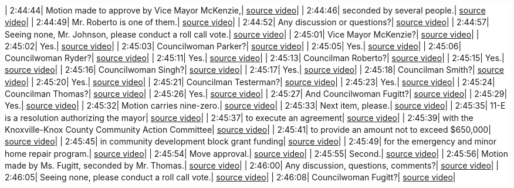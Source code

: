 | 2:44:44| Motion made to approve by Vice Mayor McKenzie,| [source video](https://archive.org/details/city-council-r-265-200728?start=9884)|
| 2:44:46| seconded by several people.| [source video](https://archive.org/details/city-council-r-265-200728?start=9886)|
| 2:44:49| Mr. Roberto is one of them.| [source video](https://archive.org/details/city-council-r-265-200728?start=9889)|
| 2:44:52| Any discussion or questions?| [source video](https://archive.org/details/city-council-r-265-200728?start=9892)|
| 2:44:57| Seeing none, Mr. Johnson, please conduct a roll call vote.| [source video](https://archive.org/details/city-council-r-265-200728?start=9897)|
| 2:45:01| Vice Mayor McKenzie?| [source video](https://archive.org/details/city-council-r-265-200728?start=9901)|
| 2:45:02| Yes.| [source video](https://archive.org/details/city-council-r-265-200728?start=9902)|
| 2:45:03| Councilwoman Parker?| [source video](https://archive.org/details/city-council-r-265-200728?start=9903)|
| 2:45:05| Yes.| [source video](https://archive.org/details/city-council-r-265-200728?start=9905)|
| 2:45:06| Councilwoman Ryder?| [source video](https://archive.org/details/city-council-r-265-200728?start=9906)|
| 2:45:11| Yes.| [source video](https://archive.org/details/city-council-r-265-200728?start=9911)|
| 2:45:13| Councilman Roberto?| [source video](https://archive.org/details/city-council-r-265-200728?start=9913)|
| 2:45:15| Yes.| [source video](https://archive.org/details/city-council-r-265-200728?start=9915)|
| 2:45:16| Councilwoman Singh?| [source video](https://archive.org/details/city-council-r-265-200728?start=9916)|
| 2:45:17| Yes.| [source video](https://archive.org/details/city-council-r-265-200728?start=9917)|
| 2:45:18| Councilman Smith?| [source video](https://archive.org/details/city-council-r-265-200728?start=9918)|
| 2:45:20| Yes.| [source video](https://archive.org/details/city-council-r-265-200728?start=9920)|
| 2:45:21| Councilman Testerman?| [source video](https://archive.org/details/city-council-r-265-200728?start=9921)|
| 2:45:23| Yes.| [source video](https://archive.org/details/city-council-r-265-200728?start=9923)|
| 2:45:24| Councilman Thomas?| [source video](https://archive.org/details/city-council-r-265-200728?start=9924)|
| 2:45:26| Yes.| [source video](https://archive.org/details/city-council-r-265-200728?start=9926)|
| 2:45:27| And Councilwoman Fugitt?| [source video](https://archive.org/details/city-council-r-265-200728?start=9927)|
| 2:45:29| Yes.| [source video](https://archive.org/details/city-council-r-265-200728?start=9929)|
| 2:45:32| Motion carries nine-zero.| [source video](https://archive.org/details/city-council-r-265-200728?start=9932)|
| 2:45:33| Next item, please.| [source video](https://archive.org/details/city-council-r-265-200728?start=9933)|
| 2:45:35| 11-E is a resolution authorizing the mayor| [source video](https://archive.org/details/city-council-r-265-200728?start=9935)|
| 2:45:37| to execute an agreement| [source video](https://archive.org/details/city-council-r-265-200728?start=9937)|
| 2:45:39| with the Knoxville-Knox County Community Action Committee| [source video](https://archive.org/details/city-council-r-265-200728?start=9939)|
| 2:45:41| to provide an amount not to exceed $650,000| [source video](https://archive.org/details/city-council-r-265-200728?start=9941)|
| 2:45:45| in community development block grant funding| [source video](https://archive.org/details/city-council-r-265-200728?start=9945)|
| 2:45:49| for the emergency and minor home repair program.| [source video](https://archive.org/details/city-council-r-265-200728?start=9949)|
| 2:45:54| Move approval.| [source video](https://archive.org/details/city-council-r-265-200728?start=9954)|
| 2:45:55| Second.| [source video](https://archive.org/details/city-council-r-265-200728?start=9955)|
| 2:45:56| Motion made by Ms. Fugitt, seconded by Mr. Thomas.| [source video](https://archive.org/details/city-council-r-265-200728?start=9956)|
| 2:46:00| Any discussion, questions, comments?| [source video](https://archive.org/details/city-council-r-265-200728?start=9960)|
| 2:46:05| Seeing none, please conduct a roll call vote.| [source video](https://archive.org/details/city-council-r-265-200728?start=9965)|
| 2:46:08| Councilwoman Fugitt?| [source video](https://archive.org/details/city-council-r-265-200728?start=9968)|